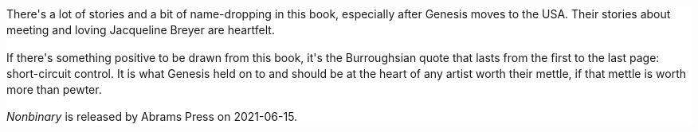 There's a lot of stories and a bit of name-dropping in this book, especially after Genesis moves to the USA. Their stories about meeting and loving Jacqueline Breyer are heartfelt.

If there's something positive to be drawn from this book, it's the Burroughsian quote that lasts from the first to the last page: short-circuit control. It is what Genesis held on to and should be at the heart of any artist worth their mettle, if that mettle is worth more than pewter.

_Nonbinary_ is released by Abrams Press on 2021-06-15.
